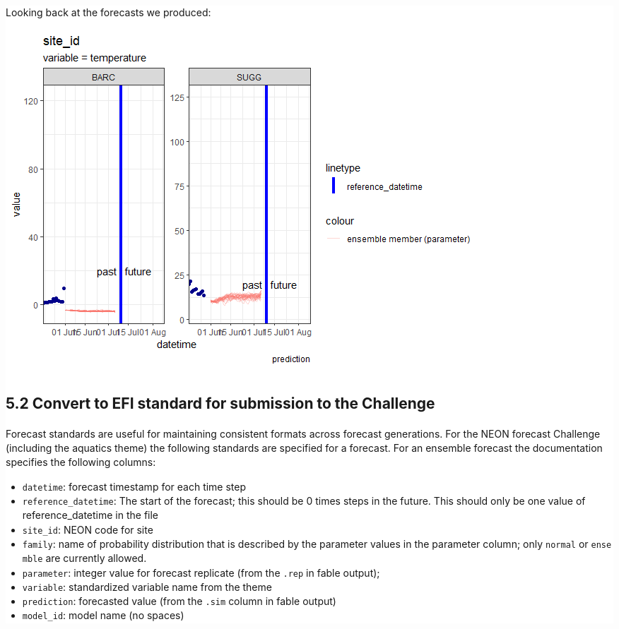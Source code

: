 Looking back at the forecasts we produced:

![](NEON_forecast_challenge_workshop_aquatics_files/figure-markdown_github/unnamed-chunk-15-1.png)

## 5.2 Convert to EFI standard for submission to the Challenge

Forecast standards are useful for maintaining consistent formats across
forecast generations. For the NEON forecast Challenge (including the
aquatics theme) the following standards are specified for a forecast.
For an ensemble forecast the documentation specifies the following
columns:

-   `datetime`: forecast timestamp for each time step
-   `reference_datetime`: The start of the forecast; this should be 0
    times steps in the future. This should only be one value of
    reference_datetime in the file
-   `site_id`: NEON code for site
-   `family`: name of probability distribution that is described by the
    parameter values in the parameter column; only `normal` or
    `ensemble` are currently allowed.
-   `parameter`: integer value for forecast replicate (from the `.rep`
    in fable output);
-   `variable`: standardized variable name from the theme
-   `prediction`: forecasted value (from the `.sim` column in fable
    output)
-   `model_id`: model name (no spaces)
